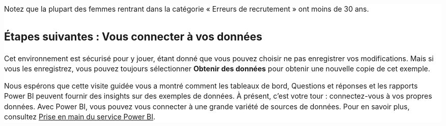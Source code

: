   Notez que la plupart des femmes rentrant dans la catégorie « Erreurs de recrutement » ont moins de 30 ans.

## <a name="next-steps-connect-to-your-data"></a>Étapes suivantes : Vous connecter à vos données
Cet environnement est sécurisé pour y jouer, étant donné que vous pouvez choisir ne pas enregistrer vos modifications. Mais si vous les enregistrez, vous pouvez toujours sélectionner **Obtenir des données** pour obtenir une nouvelle copie de cet exemple.

Nous espérons que cette visite guidée vous a montré comment les tableaux de bord, Questions et réponses et les rapports Power BI peuvent fournir des insights sur des exemples de données. À présent, c’est votre tour : connectez-vous à vos propres données. Avec Power BI, vous pouvez vous connecter à une grande variété de sources de données. Pour en savoir plus, consultez [Prise en main du service Power BI](../fundamentals/service-get-started.md).
